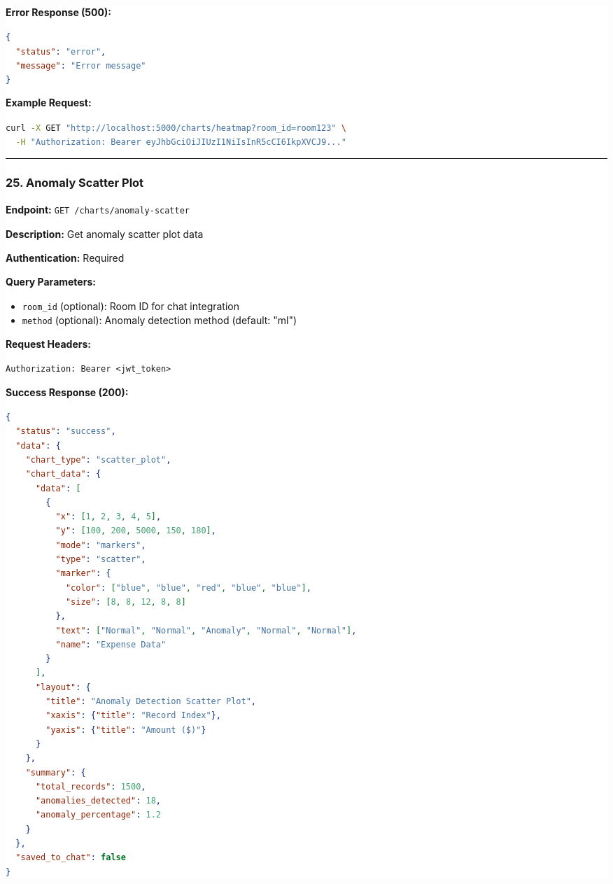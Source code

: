 **Error Response (500):**
```json
{
  "status": "error",
  "message": "Error message"
}
```

**Example Request:**
```bash
curl -X GET "http://localhost:5000/charts/heatmap?room_id=room123" \
  -H "Authorization: Bearer eyJhbGciOiJIUzI1NiIsInR5cCI6IkpXVCJ9..."
```

---

### 25. Anomaly Scatter Plot

**Endpoint:** `GET /charts/anomaly-scatter`

**Description:** Get anomaly scatter plot data

**Authentication:** Required

**Query Parameters:**
- `room_id` (optional): Room ID for chat integration
- `method` (optional): Anomaly detection method (default: "ml")

**Request Headers:**
```
Authorization: Bearer <jwt_token>
```

**Success Response (200):**
```json
{
  "status": "success",
  "data": {
    "chart_type": "scatter_plot",
    "chart_data": {
      "data": [
        {
          "x": [1, 2, 3, 4, 5],
          "y": [100, 200, 5000, 150, 180],
          "mode": "markers",
          "type": "scatter",
          "marker": {
            "color": ["blue", "blue", "red", "blue", "blue"],
            "size": [8, 8, 12, 8, 8]
          },
          "text": ["Normal", "Normal", "Anomaly", "Normal", "Normal"],
          "name": "Expense Data"
        }
      ],
      "layout": {
        "title": "Anomaly Detection Scatter Plot",
        "xaxis": {"title": "Record Index"},
        "yaxis": {"title": "Amount ($)"}
      }
    },
    "summary": {
      "total_records": 1500,
      "anomalies_detected": 18,
      "anomaly_percentage": 1.2
    }
  },
  "saved_to_chat": false
}
```